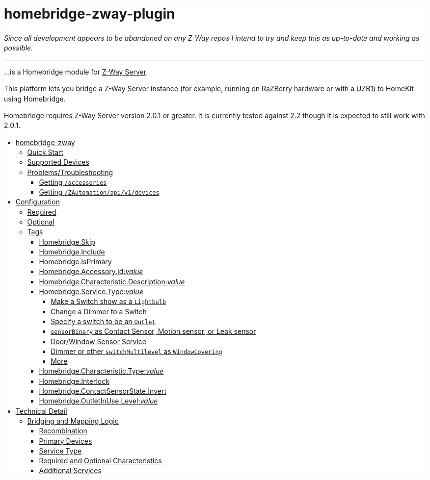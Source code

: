 # homebridge-zway-plugin



 *Since all development appears to be abandoned on any Z-Way repos I intend to try and keep this as up-to-date and working as possible.*

---

...is a Homebridge module for [Z-Way Server](http://razberry.z-wave.me/index.php?id=24).

This platform lets you bridge a Z-Way Server instance (for example, running on [RaZBerry](http://razberry.z-wave.me) hardware or with a [UZB1](http://www.z-wave.me/index.php?id=28)) to HomeKit using Homebridge.

Homebridge requires Z-Way Server version 2.0.1 or greater. It is currently tested against 2.2 though it is expected to still work with 2.0.1.



- [homebridge-zway](#homebridge-zway)
	- [Quick Start](#quick-start)
	- [Supported Devices](#supported-devices)
	- [Problems/Troubleshooting](#problemstroubleshooting)
		- [Getting `/accessories`](#getting-accessories)
		- [Getting `/ZAutomation/api/v1/devices`](#getting-zautomationapiv1devices)
- [Configuration](#configuration)
	- [Required](#required)
	- [Optional](#optional)
	- [Tags](#tags)
		- [Homebridge.Skip](#homebridgeskip)
		- [Homebridge.Include](#homebridgeinclude)
		- [Homebridge.IsPrimary](#homebridgeisprimary)
		- [Homebridge.Accessory.Id:*value*](#homebridgeaccessoryidvalue)
		- [Homebridge.Characteristic.Description:*value*](#homebridgecharacteristicdescriptionvalue)
		- [Homebridge.Service.Type:*value*](#homebridgeservicetypevalue)
			- [Make a Switch show as a `Lightbulb`](#make-a-switch-show-as-a-lightbulb)
			- [Change a Dimmer to a Switch](#change-a-dimmer-to-a-switch)
			- [Specify a switch to be an `Outlet`](#specify-a-switch-to-be-an-outlet)
			- [`sensorBinary` as Contact Sensor, Motion sensor, or Leak sensor](#sensorbinary-as-contact-sensor-motion-sensor-or-leak-sensor)
			- [Door/Window Sensor Service](#doorwindow-sensor-service)
			- [Dimmer or other `switchMultilevel` as `WindowCovering`](#dimmer-or-other-switchmultilevel-as-windowcovering)
			- [More](#more)
		- [Homebridge.Characteristic.Type:*value*](#homebridgecharacteristictypevalue)
		- [Homebridge.Interlock](#homebridgeinterlock)
		- [Homebridge.ContactSensorState.Invert](#homebridgecontactsensorstateinvert)
		- [Homebridge.OutletInUse.Level:*value*](#homebridgeoutletinuselevelvalue)
- [Technical Detail](#technical-detail)
	- [Bridging and Mapping Logic](#bridging-and-mapping-logic)
		- [Recombination](#recombination)
		- [Primary Devices](#primary-devices)
		- [Service Type](#service-type)
		- [Required and Optional Characteristics](#required-and-optional-characteristics)
		- [Additional Services](#additional-services)
